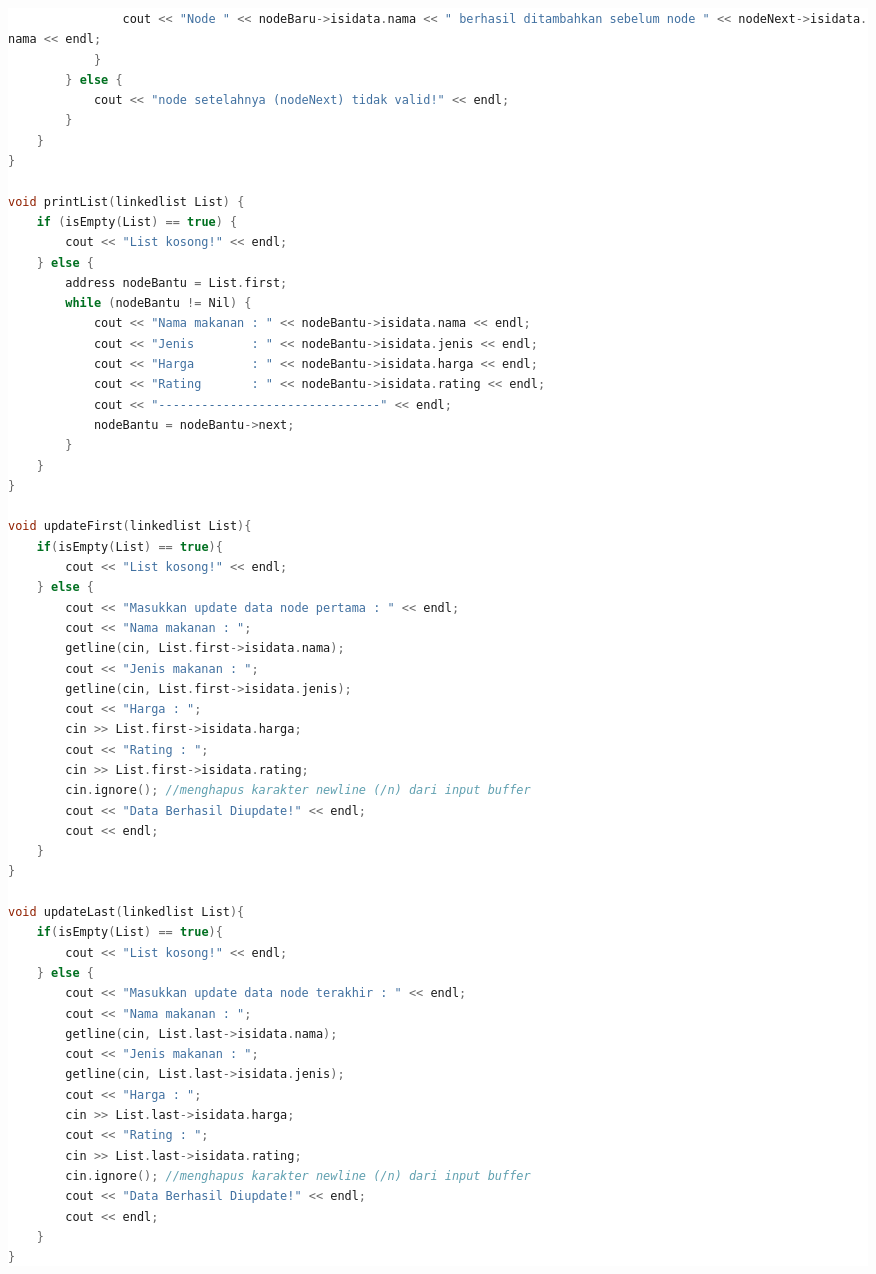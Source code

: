 ```C++
                cout << "Node " << nodeBaru->isidata.nama << " berhasil ditambahkan sebelum node " << nodeNext->isidata.nama << endl;
            }
        } else {
            cout << "node setelahnya (nodeNext) tidak valid!" << endl;
        }
    }
}

void printList(linkedlist List) {
    if (isEmpty(List) == true) {
        cout << "List kosong!" << endl;
    } else {
        address nodeBantu = List.first;
        while (nodeBantu != Nil) { 
            cout << "Nama makanan : " << nodeBantu->isidata.nama << endl;
            cout << "Jenis        : " << nodeBantu->isidata.jenis << endl;
            cout << "Harga        : " << nodeBantu->isidata.harga << endl; 
            cout << "Rating       : " << nodeBantu->isidata.rating << endl;
            cout << "-------------------------------" << endl;
            nodeBantu = nodeBantu->next;
        }
    }
}

void updateFirst(linkedlist List){
    if(isEmpty(List) == true){
        cout << "List kosong!" << endl;
    } else {
        cout << "Masukkan update data node pertama : " << endl;
        cout << "Nama makanan : ";
        getline(cin, List.first->isidata.nama);
        cout << "Jenis makanan : ";
        getline(cin, List.first->isidata.jenis);
        cout << "Harga : ";
        cin >> List.first->isidata.harga;
        cout << "Rating : ";
        cin >> List.first->isidata.rating;
        cin.ignore(); //menghapus karakter newline (/n) dari input buffer
        cout << "Data Berhasil Diupdate!" << endl;
        cout << endl; 
    }
}

void updateLast(linkedlist List){
    if(isEmpty(List) == true){
        cout << "List kosong!" << endl;
    } else {
        cout << "Masukkan update data node terakhir : " << endl;
        cout << "Nama makanan : ";
        getline(cin, List.last->isidata.nama);
        cout << "Jenis makanan : ";
        getline(cin, List.last->isidata.jenis);
        cout << "Harga : ";
        cin >> List.last->isidata.harga;
        cout << "Rating : ";
        cin >> List.last->isidata.rating;
        cin.ignore(); //menghapus karakter newline (/n) dari input buffer
        cout << "Data Berhasil Diupdate!" << endl;
        cout << endl; 
    }
}

```